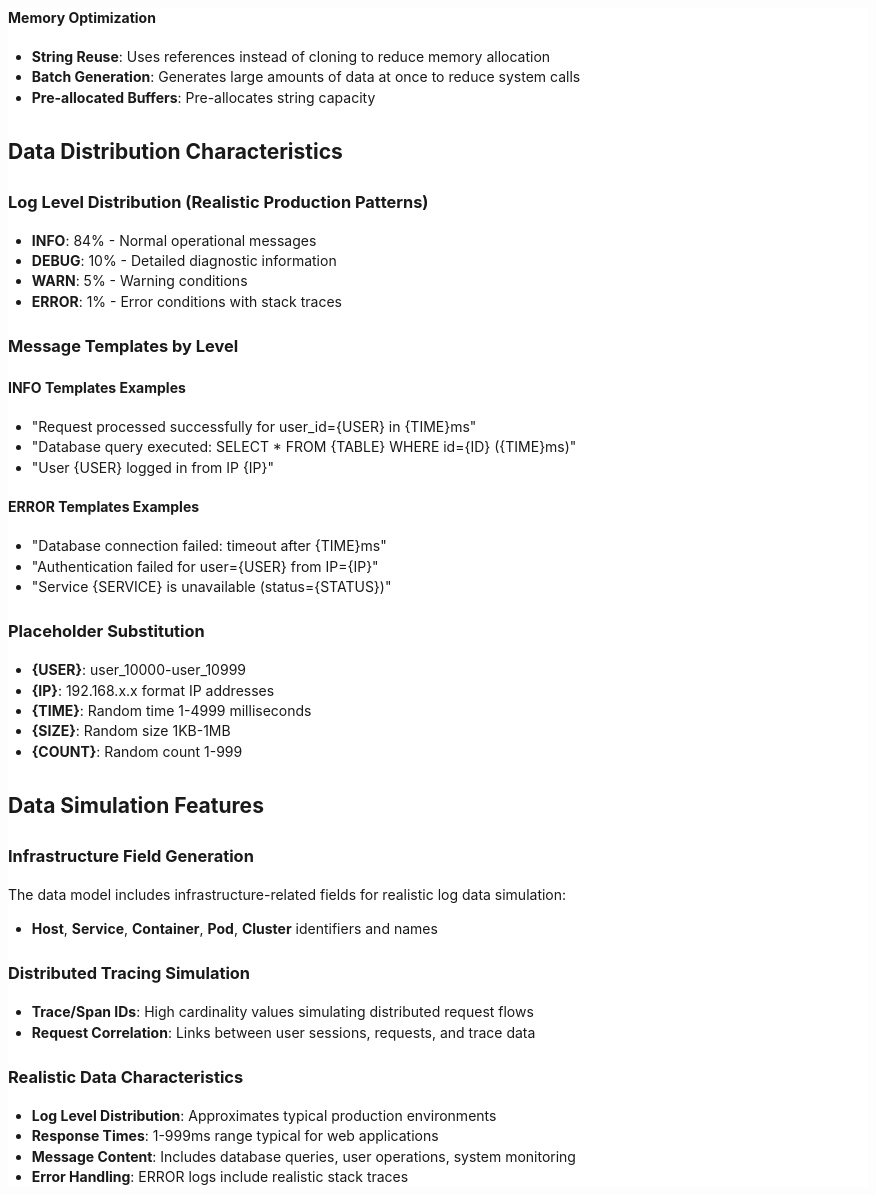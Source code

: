 #### Memory Optimization
- **String Reuse**: Uses references instead of cloning to reduce memory allocation
- **Batch Generation**: Generates large amounts of data at once to reduce system calls
- **Pre-allocated Buffers**: Pre-allocates string capacity

## Data Distribution Characteristics

### Log Level Distribution (Realistic Production Patterns)
- **INFO**: 84% - Normal operational messages
- **DEBUG**: 10% - Detailed diagnostic information
- **WARN**: 5% - Warning conditions
- **ERROR**: 1% - Error conditions with stack traces

### Message Templates by Level

#### INFO Templates Examples
- "Request processed successfully for user_id={USER} in {TIME}ms"
- "Database query executed: SELECT * FROM {TABLE} WHERE id={ID} ({TIME}ms)"
- "User {USER} logged in from IP {IP}"

#### ERROR Templates Examples
- "Database connection failed: timeout after {TIME}ms"
- "Authentication failed for user={USER} from IP={IP}"
- "Service {SERVICE} is unavailable (status={STATUS})"

### Placeholder Substitution
- **{USER}**: user_10000-user_10999
- **{IP}**: 192.168.x.x format IP addresses
- **{TIME}**: Random time 1-4999 milliseconds
- **{SIZE}**: Random size 1KB-1MB
- **{COUNT}**: Random count 1-999

## Data Simulation Features

### Infrastructure Field Generation
The data model includes infrastructure-related fields for realistic log data simulation:
- **Host**, **Service**, **Container**, **Pod**, **Cluster** identifiers and names

### Distributed Tracing Simulation
- **Trace/Span IDs**: High cardinality values simulating distributed request flows
- **Request Correlation**: Links between user sessions, requests, and trace data

### Realistic Data Characteristics
- **Log Level Distribution**: Approximates typical production environments
- **Response Times**: 1-999ms range typical for web applications
- **Message Content**: Includes database queries, user operations, system monitoring
- **Error Handling**: ERROR logs include realistic stack traces
